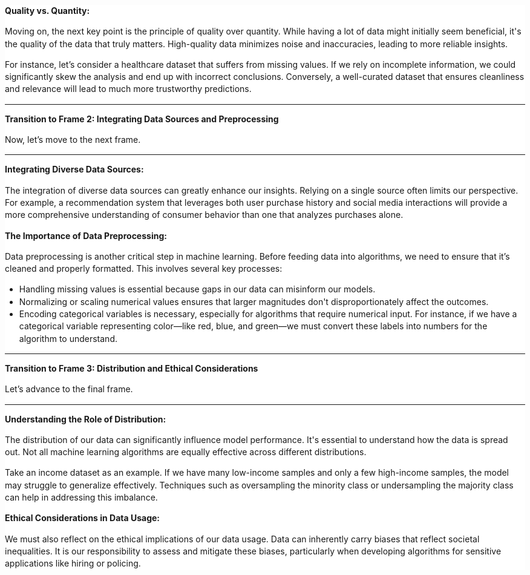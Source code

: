 **Quality vs. Quantity:**

Moving on, the next key point is the principle of quality over quantity. While having a lot of data might initially seem beneficial, it's the quality of the data that truly matters. High-quality data minimizes noise and inaccuracies, leading to more reliable insights. 

For instance, let’s consider a healthcare dataset that suffers from missing values. If we rely on incomplete information, we could significantly skew the analysis and end up with incorrect conclusions. Conversely, a well-curated dataset that ensures cleanliness and relevance will lead to much more trustworthy predictions.

---

**Transition to Frame 2: Integrating Data Sources and Preprocessing**

Now, let’s move to the next frame.

---

**Integrating Diverse Data Sources:**

The integration of diverse data sources can greatly enhance our insights. Relying on a single source often limits our perspective. For example, a recommendation system that leverages both user purchase history and social media interactions will provide a more comprehensive understanding of consumer behavior than one that analyzes purchases alone.

**The Importance of Data Preprocessing:**

Data preprocessing is another critical step in machine learning. Before feeding data into algorithms, we need to ensure that it’s cleaned and properly formatted. This involves several key processes:

- Handling missing values is essential because gaps in our data can misinform our models.
- Normalizing or scaling numerical values ensures that larger magnitudes don't disproportionately affect the outcomes.
- Encoding categorical variables is necessary, especially for algorithms that require numerical input. For instance, if we have a categorical variable representing color—like red, blue, and green—we must convert these labels into numbers for the algorithm to understand.

---

**Transition to Frame 3: Distribution and Ethical Considerations**

Let’s advance to the final frame.

---

**Understanding the Role of Distribution:**

The distribution of our data can significantly influence model performance. It's essential to understand how the data is spread out. Not all machine learning algorithms are equally effective across different distributions. 

Take an income dataset as an example. If we have many low-income samples and only a few high-income samples, the model may struggle to generalize effectively. Techniques such as oversampling the minority class or undersampling the majority class can help in addressing this imbalance.

**Ethical Considerations in Data Usage:**

We must also reflect on the ethical implications of our data usage. Data can inherently carry biases that reflect societal inequalities. It is our responsibility to assess and mitigate these biases, particularly when developing algorithms for sensitive applications like hiring or policing. 
